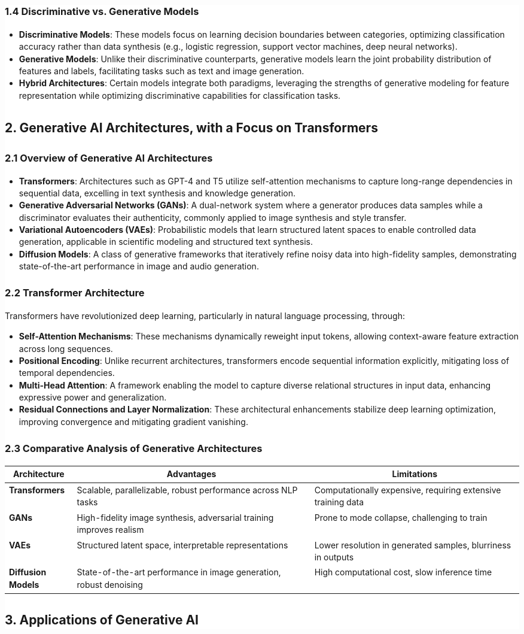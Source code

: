 ### **1.4 Discriminative vs. Generative Models**
- **Discriminative Models**: These models focus on learning decision boundaries between categories, optimizing classification accuracy rather than data synthesis (e.g., logistic regression, support vector machines, deep neural networks).
- **Generative Models**: Unlike their discriminative counterparts, generative models learn the joint probability distribution of features and labels, facilitating tasks such as text and image generation.
- **Hybrid Architectures**: Certain models integrate both paradigms, leveraging the strengths of generative modeling for feature representation while optimizing discriminative capabilities for classification tasks.

## **2. Generative AI Architectures, with a Focus on Transformers**

### **2.1 Overview of Generative AI Architectures**
- **Transformers**: Architectures such as GPT-4 and T5 utilize self-attention mechanisms to capture long-range dependencies in sequential data, excelling in text synthesis and knowledge generation.
- **Generative Adversarial Networks (GANs)**: A dual-network system where a generator produces data samples while a discriminator evaluates their authenticity, commonly applied to image synthesis and style transfer.
- **Variational Autoencoders (VAEs)**: Probabilistic models that learn structured latent spaces to enable controlled data generation, applicable in scientific modeling and structured text synthesis.
- **Diffusion Models**: A class of generative frameworks that iteratively refine noisy data into high-fidelity samples, demonstrating state-of-the-art performance in image and audio generation.

### **2.2 Transformer Architecture**
Transformers have revolutionized deep learning, particularly in natural language processing, through:
- **Self-Attention Mechanisms**: These mechanisms dynamically reweight input tokens, allowing context-aware feature extraction across long sequences.
- **Positional Encoding**: Unlike recurrent architectures, transformers encode sequential information explicitly, mitigating loss of temporal dependencies.
- **Multi-Head Attention**: A framework enabling the model to capture diverse relational structures in input data, enhancing expressive power and generalization.
- **Residual Connections and Layer Normalization**: These architectural enhancements stabilize deep learning optimization, improving convergence and mitigating gradient vanishing.

### **2.3 Comparative Analysis of Generative Architectures**
| **Architecture** | **Advantages** | **Limitations** |
|----------------|---------------|----------------|
| **Transformers** | Scalable, parallelizable, robust performance across NLP tasks | Computationally expensive, requiring extensive training data |
| **GANs** | High-fidelity image synthesis, adversarial training improves realism | Prone to mode collapse, challenging to train |
| **VAEs** | Structured latent space, interpretable representations | Lower resolution in generated samples, blurriness in outputs |
| **Diffusion Models** | State-of-the-art performance in image generation, robust denoising | High computational cost, slow inference time |

## **3. Applications of Generative AI**
